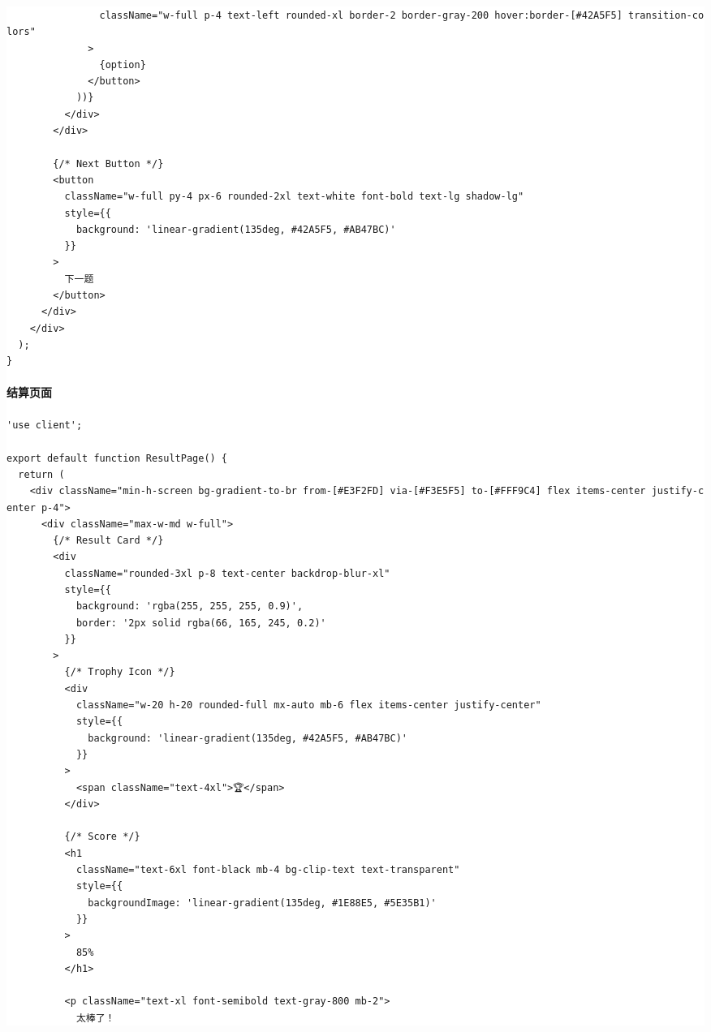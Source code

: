 ```tsx
                className="w-full p-4 text-left rounded-xl border-2 border-gray-200 hover:border-[#42A5F5] transition-colors"
              >
                {option}
              </button>
            ))}
          </div>
        </div>

        {/* Next Button */}
        <button
          className="w-full py-4 px-6 rounded-2xl text-white font-bold text-lg shadow-lg"
          style={{
            background: 'linear-gradient(135deg, #42A5F5, #AB47BC)'
          }}
        >
          下一题
        </button>
      </div>
    </div>
  );
}
```

#### 结算页面
```tsx
'use client';

export default function ResultPage() {
  return (
    <div className="min-h-screen bg-gradient-to-br from-[#E3F2FD] via-[#F3E5F5] to-[#FFF9C4] flex items-center justify-center p-4">
      <div className="max-w-md w-full">
        {/* Result Card */}
        <div 
          className="rounded-3xl p-8 text-center backdrop-blur-xl"
          style={{
            background: 'rgba(255, 255, 255, 0.9)',
            border: '2px solid rgba(66, 165, 245, 0.2)'
          }}
        >
          {/* Trophy Icon */}
          <div
            className="w-20 h-20 rounded-full mx-auto mb-6 flex items-center justify-center"
            style={{
              background: 'linear-gradient(135deg, #42A5F5, #AB47BC)'
            }}
          >
            <span className="text-4xl">🏆</span>
          </div>

          {/* Score */}
          <h1
            className="text-6xl font-black mb-4 bg-clip-text text-transparent"
            style={{
              backgroundImage: 'linear-gradient(135deg, #1E88E5, #5E35B1)'
            }}
          >
            85%
          </h1>
          
          <p className="text-xl font-semibold text-gray-800 mb-2">
            太棒了！
```
